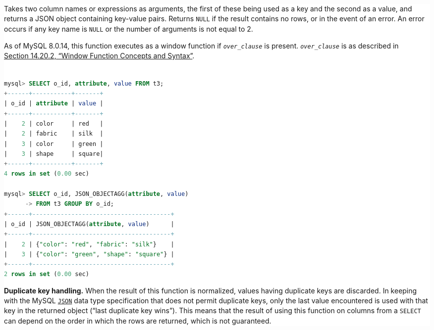 
Takes two column names or expressions as arguments, the
first of these being used as a key and the second as a
value, and returns a JSON object containing key-value pairs.
Returns `NULL` if the result contains no
rows, or in the event of an error. An error occurs if any
key name is `NULL` or the number of
arguments is not equal to 2.



As of MySQL 8.0.14, this function executes as a window
function if _`over_clause`_ is
present. _`over_clause`_ is as
described in [Section 14.20.2, “Window Function Concepts and Syntax”](https://dev.mysql.com/doc/refman/8.0/en/window-functions-usage.html "14.20.2 Window Function Concepts and Syntax").




``` sql

mysql> SELECT o_id, attribute, value FROM t3;
+------+-----------+-------+
| o_id | attribute | value |
+------+-----------+-------+
|    2 | color     | red   |
|    2 | fabric    | silk  |
|    3 | color     | green |
|    3 | shape     | square|
+------+-----------+-------+
4 rows in set (0.00 sec)

mysql> SELECT o_id, JSON_OBJECTAGG(attribute, value)
      -> FROM t3 GROUP BY o_id;
+------+---------------------------------------+
| o_id | JSON_OBJECTAGG(attribute, value)      |
+------+---------------------------------------+
|    2 | {"color": "red", "fabric": "silk"}    |
|    3 | {"color": "green", "shape": "square"} |
+------+---------------------------------------+
2 rows in set (0.00 sec)
```



**Duplicate key handling.**
When the result of this function is normalized, values
having duplicate keys are discarded. In keeping with the
MySQL [`JSON`](https://dev.mysql.com/doc/refman/8.0/en/json.html "13.5 The JSON Data Type") data type
specification that does not permit duplicate keys, only
the last value encountered is used with that key in the
returned object (“last duplicate key wins”).
This means that the result of using this function on
columns from a `SELECT` can depend on the
order in which the rows are returned, which is not
guaranteed.
